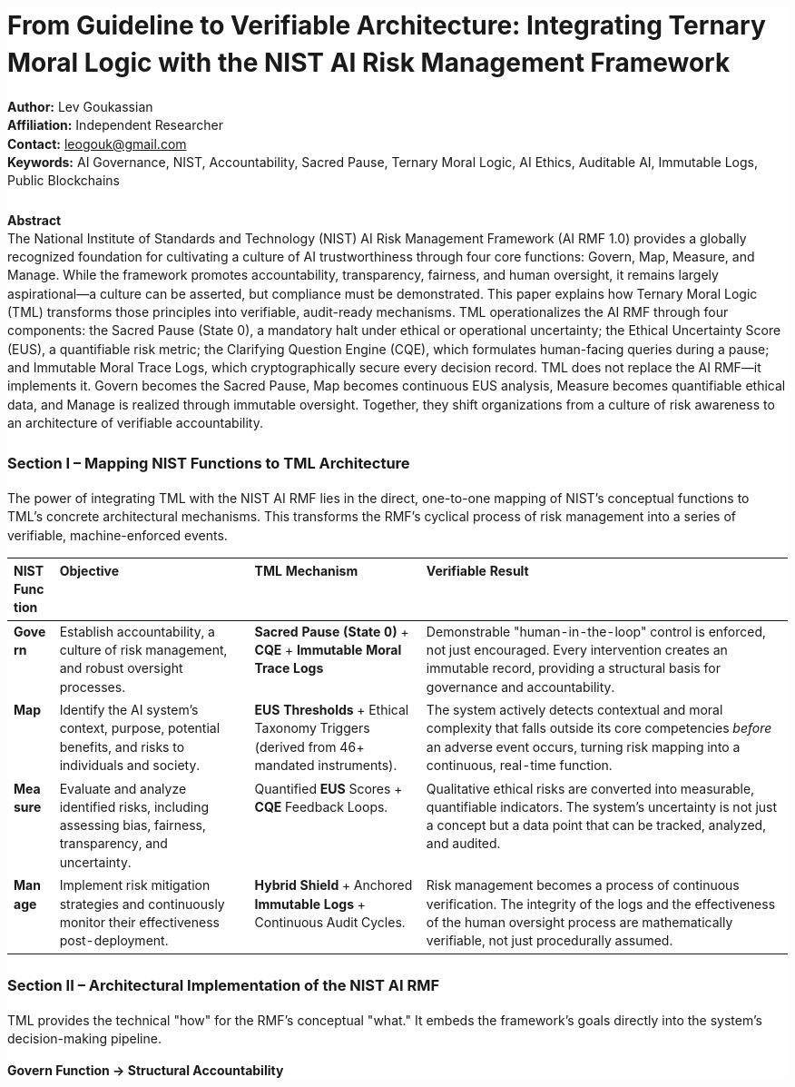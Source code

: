 # **From Guideline to Verifiable Architecture: Integrating Ternary Moral Logic with the NIST AI Risk Management Framework**

**Author:** Lev Goukassian  
**Affiliation:** Independent Researcher  
**Contact:** leogouk@gmail.com  
**Keywords:** AI Governance, NIST, Accountability, Sacred Pause, Ternary Moral Logic, AI Ethics, Auditable AI, Immutable Logs, Public Blockchains

### 

**Abstract**  
The National Institute of Standards and Technology (NIST) AI Risk Management Framework (AI RMF 1.0) provides a globally recognized foundation for cultivating a culture of AI trustworthiness through four core functions: Govern, Map, Measure, and Manage. While the framework promotes accountability, transparency, fairness, and human oversight, it remains largely aspirational—a culture can be asserted, but compliance must be demonstrated. This paper explains how Ternary Moral Logic (TML) transforms those principles into verifiable, audit-ready mechanisms. TML operationalizes the AI RMF through four components: the Sacred Pause (State 0), a mandatory halt under ethical or operational uncertainty; the Ethical Uncertainty Score (EUS), a quantifiable risk metric; the Clarifying Question Engine (CQE), which formulates human-facing queries during a pause; and Immutable Moral Trace Logs, which cryptographically secure every decision record. TML does not replace the AI RMF—it implements it. Govern becomes the Sacred Pause, Map becomes continuous EUS analysis, Measure becomes quantifiable ethical data, and Manage is realized through immutable oversight. Together, they shift organizations from a culture of risk awareness to an architecture of verifiable accountability.

### **Section I – Mapping NIST Functions to TML Architecture**

The power of integrating TML with the NIST AI RMF lies in the direct, one-to-one mapping of NIST’s conceptual functions to TML’s concrete architectural mechanisms. This transforms the RMF’s cyclical process of risk management into a series of verifiable, machine-enforced events.

| NIST Function | Objective | TML Mechanism | Verifiable Result |
| :---- | :---- | :---- | :---- |
| **Govern** | Establish accountability, a culture of risk management, and robust oversight processes. | **Sacred Pause (State 0\)** \+ **CQE** \+ **Immutable Moral Trace Logs** | Demonstrable "human-in-the-loop" control is enforced, not just encouraged. Every intervention creates an immutable record, providing a structural basis for governance and accountability. |
| **Map** | Identify the AI system’s context, purpose, potential benefits, and risks to individuals and society. | **EUS Thresholds** \+ Ethical Taxonomy Triggers (derived from 46+ mandated instruments). | The system actively detects contextual and moral complexity that falls outside its core competencies *before* an adverse event occurs, turning risk mapping into a continuous, real-time function. |
| **Measure** | Evaluate and analyze identified risks, including assessing bias, fairness, transparency, and uncertainty. | Quantified **EUS** Scores \+ **CQE** Feedback Loops. | Qualitative ethical risks are converted into measurable, quantifiable indicators. The system’s uncertainty is not just a concept but a data point that can be tracked, analyzed, and audited. |
| **Manage** | Implement risk mitigation strategies and continuously monitor their effectiveness post-deployment. | **Hybrid Shield** \+ Anchored **Immutable Logs** \+ Continuous Audit Cycles. | Risk management becomes a process of continuous verification. The integrity of the logs and the effectiveness of the human oversight process are mathematically verifiable, not just procedurally assumed. |

### 

### **Section II – Architectural Implementation of the NIST AI RMF**

TML provides the technical "how" for the RMF’s conceptual "what." It embeds the framework’s goals directly into the system’s decision-making pipeline.

**Govern Function → Structural Accountability**
